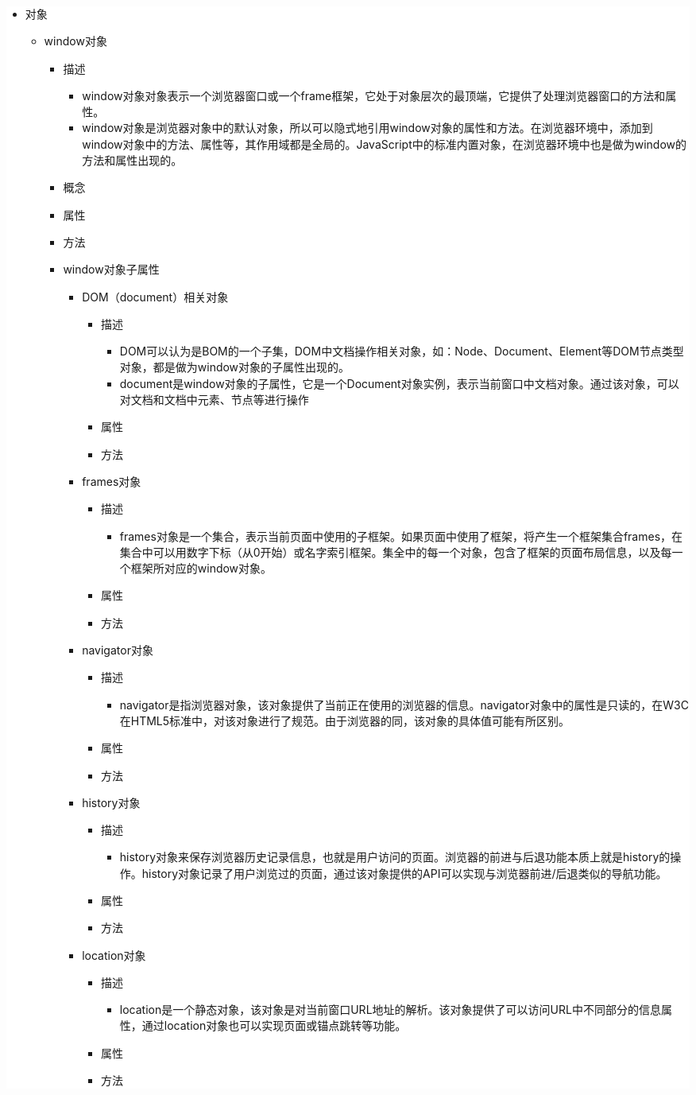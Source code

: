 - 对象

	- window对象

		- 描述

			- window对象对象表示一个浏览器窗口或一个frame框架，它处于对象层次的最顶端，它提供了处理浏览器窗口的方法和属性。
			- window对象是浏览器对象中的默认对象，所以可以隐式地引用window对象的属性和方法。在浏览器环境中，添加到window对象中的方法、属性等，其作用域都是全局的。JavaScript中的标准内置对象，在浏览器环境中也是做为window的方法和属性出现的。

		- 概念
		- 属性
		- 方法
		- window对象子属性

			- DOM（document）相关对象

				- 描述

					- DOM可以认为是BOM的一个子集，DOM中文档操作相关对象，如：Node、Document、Element等DOM节点类型对象，都是做为window对象的子属性出现的。
					- document是window对象的子属性，它是一个Document对象实例，表示当前窗口中文档对象。通过该对象，可以对文档和文档中元素、节点等进行操作

				- 属性
				- 方法

			- frames对象

				- 描述

					- frames对象是一个集合，表示当前页面中使用的子框架。如果页面中使用了框架，将产生一个框架集合frames，在集合中可以用数字下标（从0开始）或名字索引框架。集全中的每一个对象，包含了框架的页面布局信息，以及每一个框架所对应的window对象。

				- 属性
				- 方法

			- navigator对象

				- 描述

					- navigator是指浏览器对象，该对象提供了当前正在使用的浏览器的信息。navigator对象中的属性是只读的，在W3C在HTML5标准中，对该对象进行了规范。由于浏览器的同，该对象的具体值可能有所区别。

				- 属性
				- 方法

			- history对象

				- 描述

					- history对象来保存浏览器历史记录信息，也就是用户访问的页面。浏览器的前进与后退功能本质上就是history的操作。history对象记录了用户浏览过的页面，通过该对象提供的API可以实现与浏览器前进/后退类似的导航功能。

				- 属性
				- 方法

			- location对象

				- 描述

					- location是一个静态对象，该对象是对当前窗口URL地址的解析。该对象提供了可以访问URL中不同部分的信息属性，通过location对象也可以实现页面或锚点跳转等功能。

				- 属性
				- 方法
